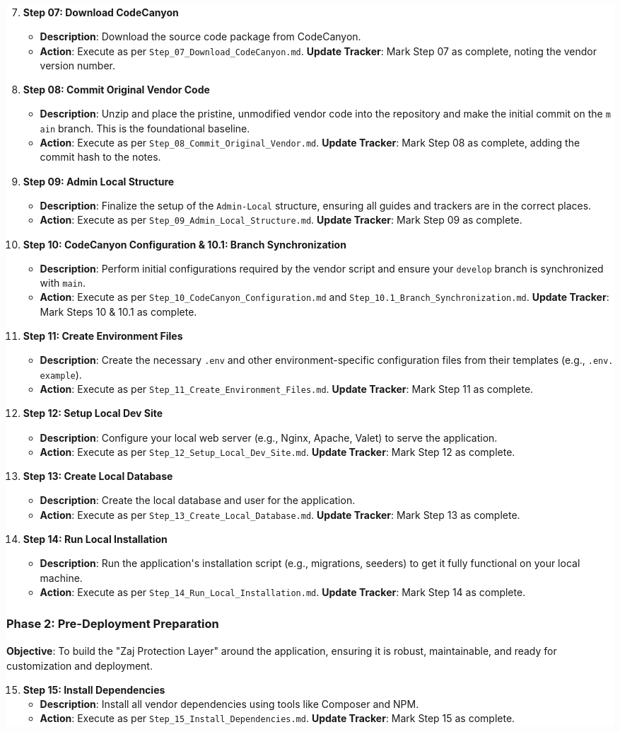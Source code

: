 7.  **Step 07: Download CodeCanyon**
    * **Description**: Download the source code package from CodeCanyon.
    * **Action**: Execute as per `Step_07_Download_CodeCanyon.md`. **Update Tracker**: Mark Step 07 as complete, noting the vendor version number.

8.  **Step 08: Commit Original Vendor Code**
    * **Description**: Unzip and place the pristine, unmodified vendor code into the repository and make the initial commit on the `main` branch. This is the foundational baseline.
    * **Action**: Execute as per `Step_08_Commit_Original_Vendor.md`. **Update Tracker**: Mark Step 08 as complete, adding the commit hash to the notes.

9.  **Step 09: Admin Local Structure**
    * **Description**: Finalize the setup of the `Admin-Local` structure, ensuring all guides and trackers are in the correct places.
    * **Action**: Execute as per `Step_09_Admin_Local_Structure.md`. **Update Tracker**: Mark Step 09 as complete.

10. **Step 10: CodeCanyon Configuration & 10.1: Branch Synchronization**
    * **Description**: Perform initial configurations required by the vendor script and ensure your `develop` branch is synchronized with `main`.
    * **Action**: Execute as per `Step_10_CodeCanyon_Configuration.md` and `Step_10.1_Branch_Synchronization.md`. **Update Tracker**: Mark Steps 10 & 10.1 as complete.

11. **Step 11: Create Environment Files**
    * **Description**: Create the necessary `.env` and other environment-specific configuration files from their templates (e.g., `.env.example`).
    * **Action**: Execute as per `Step_11_Create_Environment_Files.md`. **Update Tracker**: Mark Step 11 as complete.

12. **Step 12: Setup Local Dev Site**
    * **Description**: Configure your local web server (e.g., Nginx, Apache, Valet) to serve the application.
    * **Action**: Execute as per `Step_12_Setup_Local_Dev_Site.md`. **Update Tracker**: Mark Step 12 as complete.

13. **Step 13: Create Local Database**
    * **Description**: Create the local database and user for the application.
    * **Action**: Execute as per `Step_13_Create_Local_Database.md`. **Update Tracker**: Mark Step 13 as complete.

14. **Step 14: Run Local Installation**
    * **Description**: Run the application's installation script (e.g., migrations, seeders) to get it fully functional on your local machine.
    * **Action**: Execute as per `Step_14_Run_Local_Installation.md`. **Update Tracker**: Mark Step 14 as complete.

### Phase 2: Pre-Deployment Preparation

**Objective**: To build the "Zaj Protection Layer" around the application, ensuring it is robust, maintainable, and ready for customization and deployment.

15. **Step 15: Install Dependencies**
    * **Description**: Install all vendor dependencies using tools like Composer and NPM.
    * **Action**: Execute as per `Step_15_Install_Dependencies.md`. **Update Tracker**: Mark Step 15 as complete.
